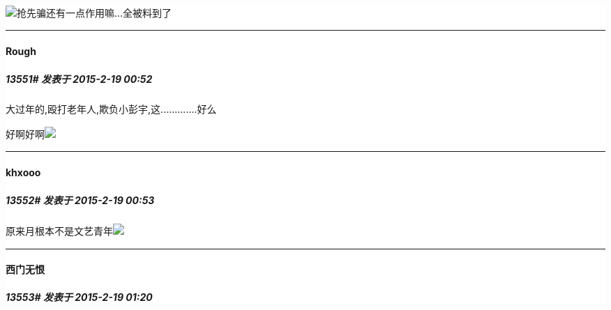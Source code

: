 

<img src="https://static.saraba1st.com/image/smiley/face/29.gif" referrerpolicy="no-referrer">抢先骗还有一点作用嘛...全被料到了







-----

####  Rough  
##### 13551#       发表于 2015-2-19 00:52




大过年的,殴打老年人,欺负小彭宇,这.............好么























好啊好啊<img src="https://static.saraba1st.com/image/smiley/face/86.gif" referrerpolicy="no-referrer">







-----

####  khxooo  
##### 13552#       发表于 2015-2-19 00:53




原来月根本不是文艺青年<img src="https://static.saraba1st.com/image/smiley/face/06.gif" referrerpolicy="no-referrer">







-----

####  西门无恨  
##### 13553#       发表于 2015-2-19 01:20



